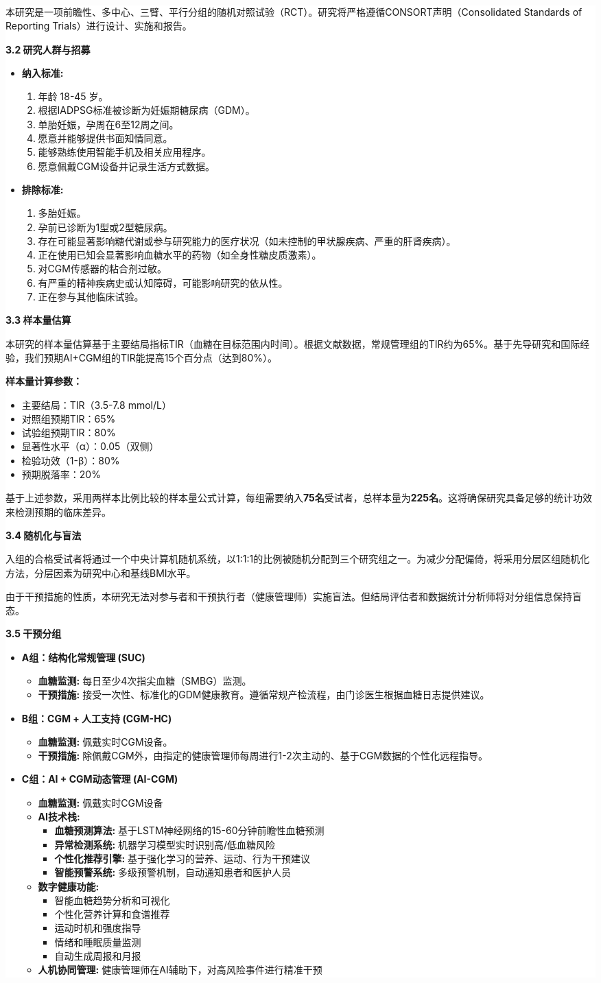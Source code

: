 本研究是一项前瞻性、多中心、三臂、平行分组的随机对照试验（RCT）。研究将严格遵循CONSORT声明（Consolidated Standards of Reporting Trials）进行设计、实施和报告。

**3.2 研究人群与招募**

*   **纳入标准:**
    1.  年龄 18-45 岁。
    2.  根据IADPSG标准被诊断为妊娠期糖尿病（GDM）。
    3.  单胎妊娠，孕周在6至12周之间。
    4.  愿意并能够提供书面知情同意。
    5.  能够熟练使用智能手机及相关应用程序。
    6.  愿意佩戴CGM设备并记录生活方式数据。

*   **排除标准:**
    1.  多胎妊娠。
    2.  孕前已诊断为1型或2型糖尿病。
    3.  存在可能显著影响糖代谢或参与研究能力的医疗状况（如未控制的甲状腺疾病、严重的肝肾疾病）。
    4.  正在使用已知会显著影响血糖水平的药物（如全身性糖皮质激素）。
    5.  对CGM传感器的粘合剂过敏。
    6.  有严重的精神疾病史或认知障碍，可能影响研究的依从性。
    7.  正在参与其他临床试验。

**3.3 样本量估算**

本研究的样本量估算基于主要结局指标TIR（血糖在目标范围内时间）。根据文献数据，常规管理组的TIR约为65%。基于先导研究和国际经验，我们预期AI+CGM组的TIR能提高15个百分点（达到80%）。

**样本量计算参数：**
- 主要结局：TIR（3.5-7.8 mmol/L）
- 对照组预期TIR：65%
- 试验组预期TIR：80%
- 显著性水平（α）：0.05（双侧）
- 检验功效（1-β）：80%
- 预期脱落率：20%

基于上述参数，采用两样本比例比较的样本量公式计算，每组需要纳入**75名**受试者，总样本量为**225名**。这将确保研究具备足够的统计功效来检测预期的临床差异。

**3.4 随机化与盲法**

入组的合格受试者将通过一个中央计算机随机系统，以1:1:1的比例被随机分配到三个研究组之一。为减少分配偏倚，将采用分层区组随机化方法，分层因素为研究中心和基线BMI水平。

由于干预措施的性质，本研究无法对参与者和干预执行者（健康管理师）实施盲法。但结局评估者和数据统计分析师将对分组信息保持盲态。

**3.5 干预分组**

*   **A组：结构化常规管理 (SUC)**
    *   **血糖监测:** 每日至少4次指尖血糖（SMBG）监测。
    *   **干预措施:** 接受一次性、标准化的GDM健康教育。遵循常规产检流程，由门诊医生根据血糖日志提供建议。

*   **B组：CGM + 人工支持 (CGM-HC)**
    *   **血糖监测:** 佩戴实时CGM设备。
    *   **干预措施:** 除佩戴CGM外，由指定的健康管理师每周进行1-2次主动的、基于CGM数据的个性化远程指导。

*   **C组：AI + CGM动态管理 (AI-CGM)**
    *   **血糖监测:** 佩戴实时CGM设备
    *   **AI技术栈:**
        - **血糖预测算法:** 基于LSTM神经网络的15-60分钟前瞻性血糖预测
        - **异常检测系统:** 机器学习模型实时识别高/低血糖风险
        - **个性化推荐引擎:** 基于强化学习的营养、运动、行为干预建议
        - **智能预警系统:** 多级预警机制，自动通知患者和医护人员
    *   **数字健康功能:**
        - 智能血糖趋势分析和可视化
        - 个性化营养计算和食谱推荐
        - 运动时机和强度指导
        - 情绪和睡眠质量监测
        - 自动生成周报和月报
    *   **人机协同管理:** 健康管理师在AI辅助下，对高风险事件进行精准干预
